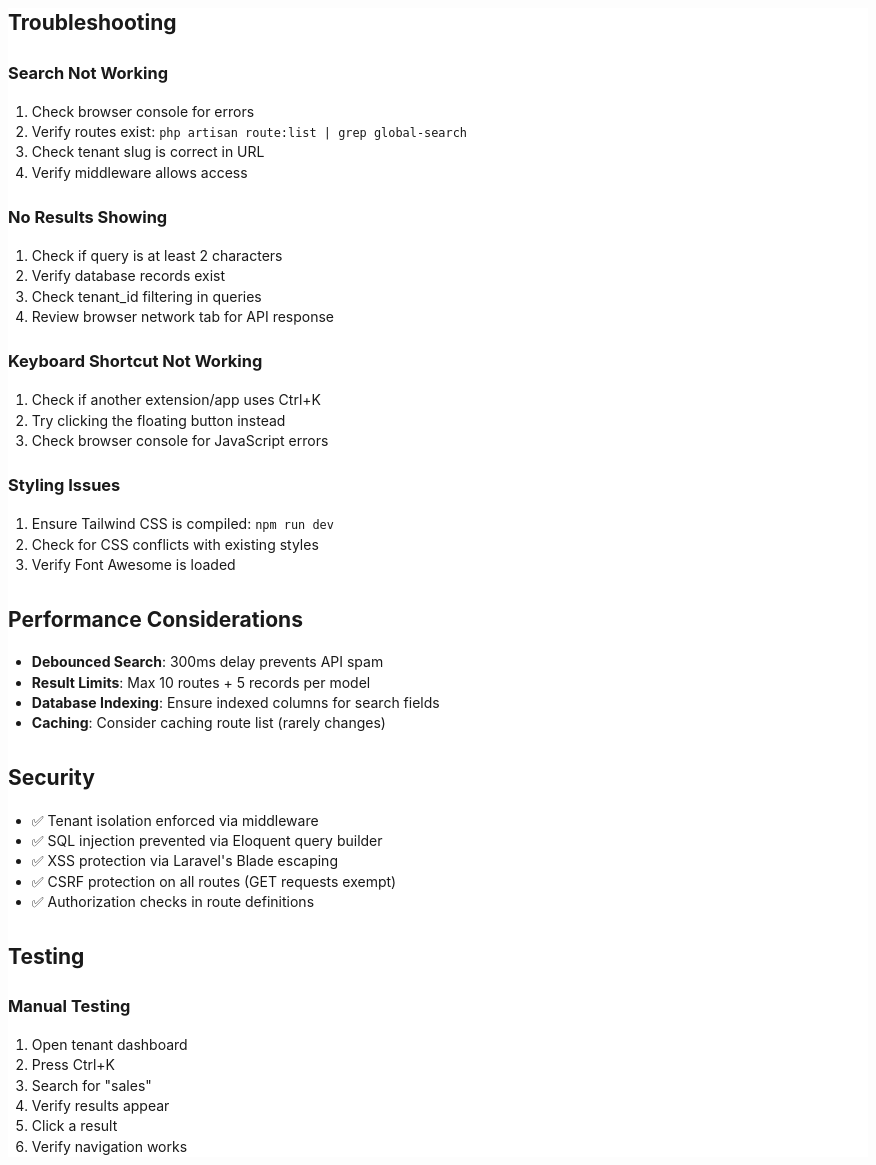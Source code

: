 ## Troubleshooting

### Search Not Working

1. Check browser console for errors
2. Verify routes exist: `php artisan route:list | grep global-search`
3. Check tenant slug is correct in URL
4. Verify middleware allows access

### No Results Showing

1. Check if query is at least 2 characters
2. Verify database records exist
3. Check tenant_id filtering in queries
4. Review browser network tab for API response

### Keyboard Shortcut Not Working

1. Check if another extension/app uses Ctrl+K
2. Try clicking the floating button instead
3. Check browser console for JavaScript errors

### Styling Issues

1. Ensure Tailwind CSS is compiled: `npm run dev`
2. Check for CSS conflicts with existing styles
3. Verify Font Awesome is loaded

## Performance Considerations

-   **Debounced Search**: 300ms delay prevents API spam
-   **Result Limits**: Max 10 routes + 5 records per model
-   **Database Indexing**: Ensure indexed columns for search fields
-   **Caching**: Consider caching route list (rarely changes)

## Security

-   ✅ Tenant isolation enforced via middleware
-   ✅ SQL injection prevented via Eloquent query builder
-   ✅ XSS protection via Laravel's Blade escaping
-   ✅ CSRF protection on all routes (GET requests exempt)
-   ✅ Authorization checks in route definitions

## Testing

### Manual Testing

1. Open tenant dashboard
2. Press Ctrl+K
3. Search for "sales"
4. Verify results appear
5. Click a result
6. Verify navigation works
